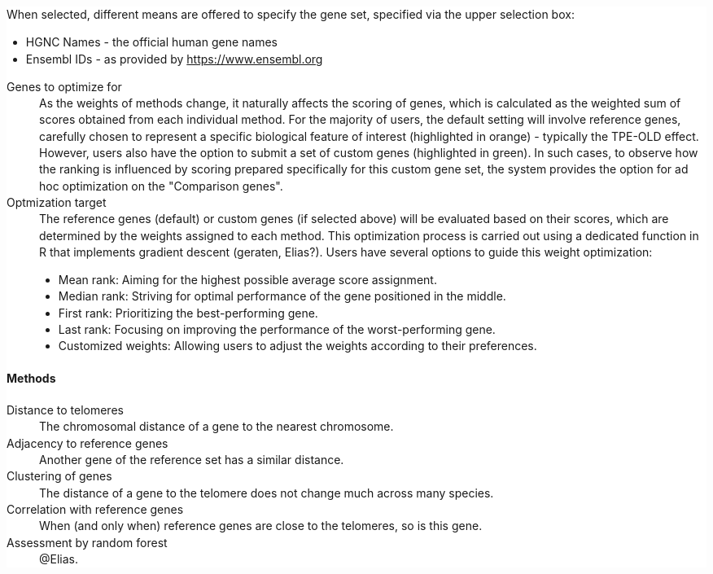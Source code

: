 When selected, different means are offered to specify the gene set, specified via the upper selection box:

* HGNC Names - the official human gene names
* Ensembl IDs - as provided by <https://www.ensembl.org>
</dd>

<dt>Genes to optimize for</dt>
<dd>
 As the weights of methods change, it naturally affects the scoring of genes, which is calculated as the weighted sum of scores obtained from each individual method. For the majority of users, the default setting will involve reference genes, carefully chosen to represent a specific biological feature of interest (highlighted in orange) - typically the TPE-OLD effect. However, users also have the option to submit a set of custom genes (highlighted in green). In such cases, to observe how the ranking is influenced by scoring prepared specifically for this custom gene set, the system provides the option for ad hoc optimization on the "Comparison genes".
</dd>

<dt>Optmization target</dt>
<dd>
 The reference genes (default) or custom genes (if selected above) will be evaluated based on their scores, which are determined by the weights assigned to each method. This optimization process is carried out using a dedicated function in R that implements gradient descent (geraten, Elias?). Users have several options to guide this weight optimization:

* Mean rank: Aiming for the highest possible average score assignment.
* Median rank: Striving for optimal performance of the gene positioned in the middle.
* First rank: Prioritizing the best-performing gene.
* Last rank: Focusing on improving the performance of the worst-performing gene.
* Customized weights: Allowing users to adjust the weights according to their preferences.
</dd>
</dl>

#### Methods

<dl>
<dt>Distance to telomeres</dt>
<dd>
  The chromosomal distance of a gene to the nearest chromosome.
</dd>
<dt>Adjacency to reference genes</dt>
<dd>
  Another gene of the reference set has a similar distance.
</dd>
<dt>Clustering of genes</dt>
<dd>
  The distance of a gene to the telomere does not change much across many species.
</dd>
<dt>Correlation with reference genes</dt>
<dd>
  When (and only when) reference genes are close to the telomeres, so is this gene.
</dd>
<dt>Assessment by random forest</dt>
<dd>
  @Elias.
</dd>
</dl>
